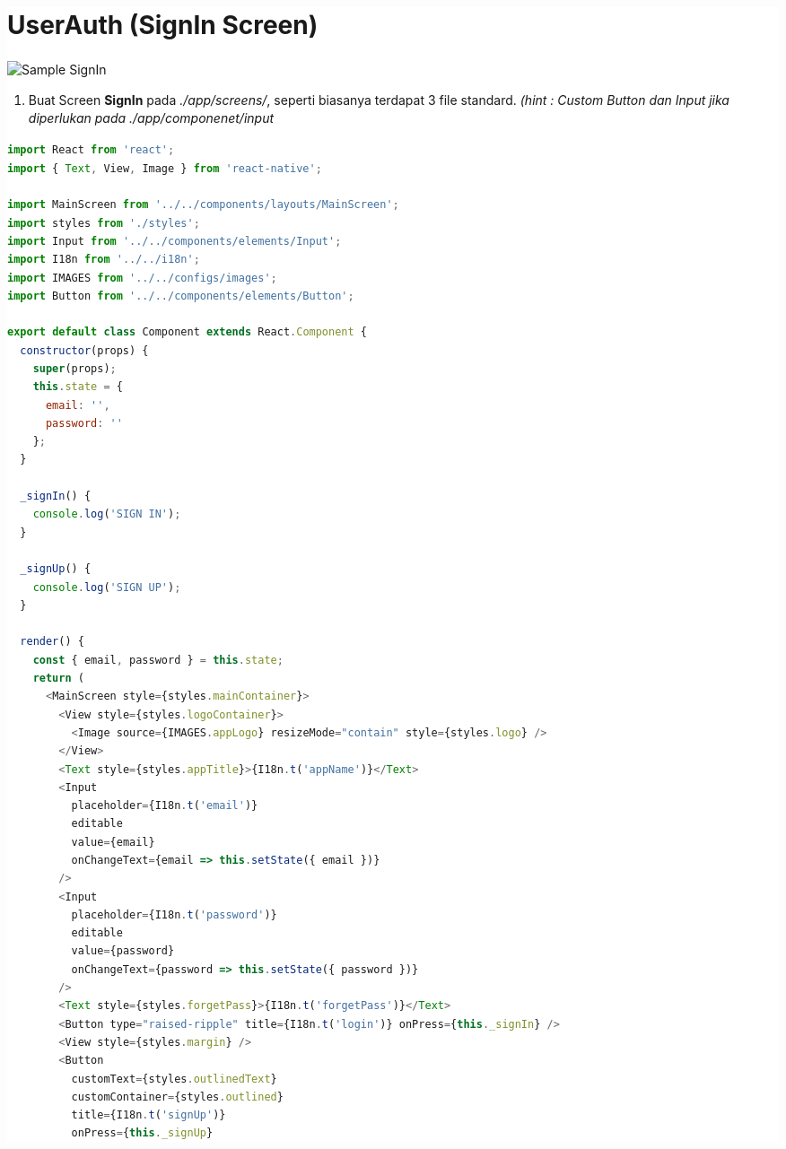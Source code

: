# UserAuth (SignIn Screen)

![Sample SignIn](https://i.ibb.co/4gHHcRj/SignIn.png)

1. Buat Screen **SignIn** pada *./app/screens/*, seperti biasanya terdapat 3 file standard. *(hint : Custom Button dan Input jika diperlukan pada ./app/componenet/input*
```javascript
import React from 'react';
import { Text, View, Image } from 'react-native';

import MainScreen from '../../components/layouts/MainScreen';
import styles from './styles';
import Input from '../../components/elements/Input';
import I18n from '../../i18n';
import IMAGES from '../../configs/images';
import Button from '../../components/elements/Button';

export default class Component extends React.Component {
  constructor(props) {
    super(props);
    this.state = {
      email: '',
      password: ''
    };
  }

  _signIn() {
    console.log('SIGN IN');
  }

  _signUp() {
    console.log('SIGN UP');
  }

  render() {
    const { email, password } = this.state;
    return (
      <MainScreen style={styles.mainContainer}>
        <View style={styles.logoContainer}>
          <Image source={IMAGES.appLogo} resizeMode="contain" style={styles.logo} />
        </View>
        <Text style={styles.appTitle}>{I18n.t('appName')}</Text>
        <Input
          placeholder={I18n.t('email')}
          editable
          value={email}
          onChangeText={email => this.setState({ email })}
        />
        <Input
          placeholder={I18n.t('password')}
          editable
          value={password}
          onChangeText={password => this.setState({ password })}
        />
        <Text style={styles.forgetPass}>{I18n.t('forgetPass')}</Text>
        <Button type="raised-ripple" title={I18n.t('login')} onPress={this._signIn} />
        <View style={styles.margin} />
        <Button
          customText={styles.outlinedText}
          customContainer={styles.outlined}
          title={I18n.t('signUp')}
          onPress={this._signUp}
```